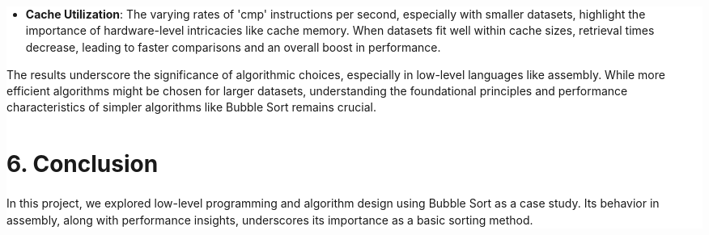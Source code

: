 -   **Cache Utilization**: The varying rates of 'cmp' instructions per
    second, especially with smaller datasets, highlight the importance
    of hardware-level intricacies like cache memory. When datasets fit
    well within cache sizes, retrieval times decrease, leading to faster
    comparisons and an overall boost in performance.

The results underscore the significance of algorithmic choices,
especially in low-level languages like assembly. While more efficient
algorithms might be chosen for larger datasets, understanding the
foundational principles and performance characteristics of simpler
algorithms like Bubble Sort remains crucial.

# 6. Conclusion

In this project, we explored low-level programming and algorithm design
using Bubble Sort as a case study. Its behavior in assembly, along with
performance insights, underscores its importance as a basic sorting
method.

